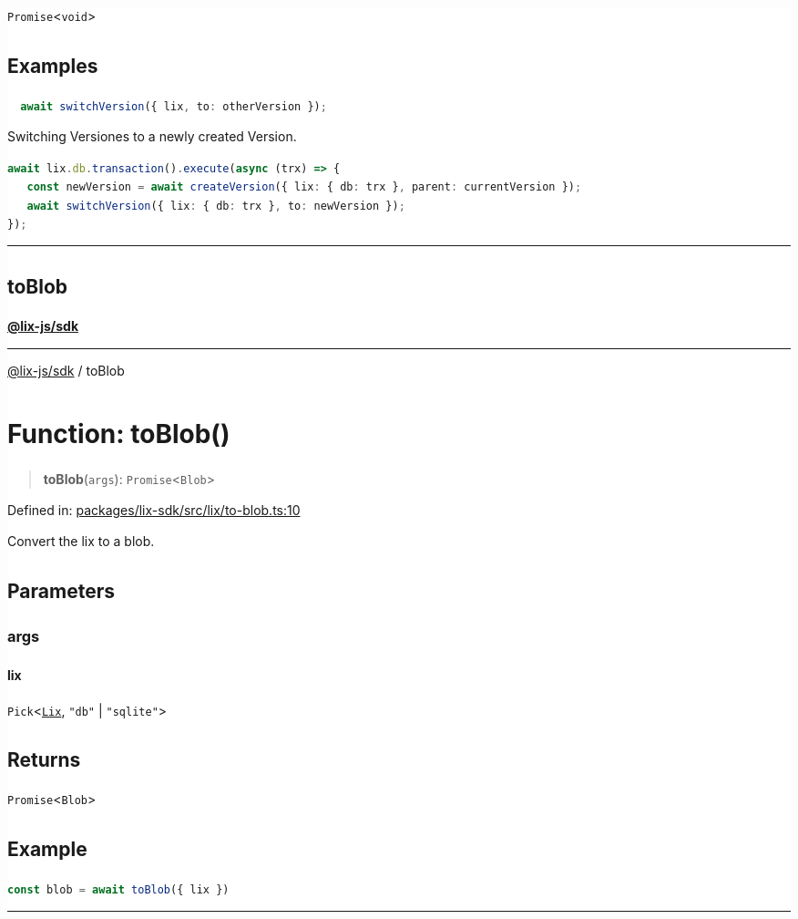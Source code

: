`Promise`\<`void`\>

## Examples

```ts
  await switchVersion({ lix, to: otherVersion });
  ```

Switching Versiones to a newly created Version.

  ```ts
  await lix.db.transaction().execute(async (trx) => {
     const newVersion = await createVersion({ lix: { db: trx }, parent: currentVersion });
     await switchVersion({ lix: { db: trx }, to: newVersion });
  });
  ```

---

## toBlob

[**@lix-js/sdk**](../README.md)

***

[@lix-js/sdk](../README.md) / toBlob

# Function: toBlob()

> **toBlob**(`args`): `Promise`\<`Blob`\>

Defined in: [packages/lix-sdk/src/lix/to-blob.ts:10](https://github.com/opral/monorepo/blob/9e4a0ed87313931bc006fc9fc84146a53943e93c/packages/lix-sdk/src/lix/to-blob.ts#L10)

Convert the lix to a blob.

## Parameters

### args

#### lix

`Pick`\<[`Lix`](../type-aliases/Lix.md), `"db"` \| `"sqlite"`\>

## Returns

`Promise`\<`Blob`\>

## Example

```ts
const blob = await toBlob({ lix })
```

---